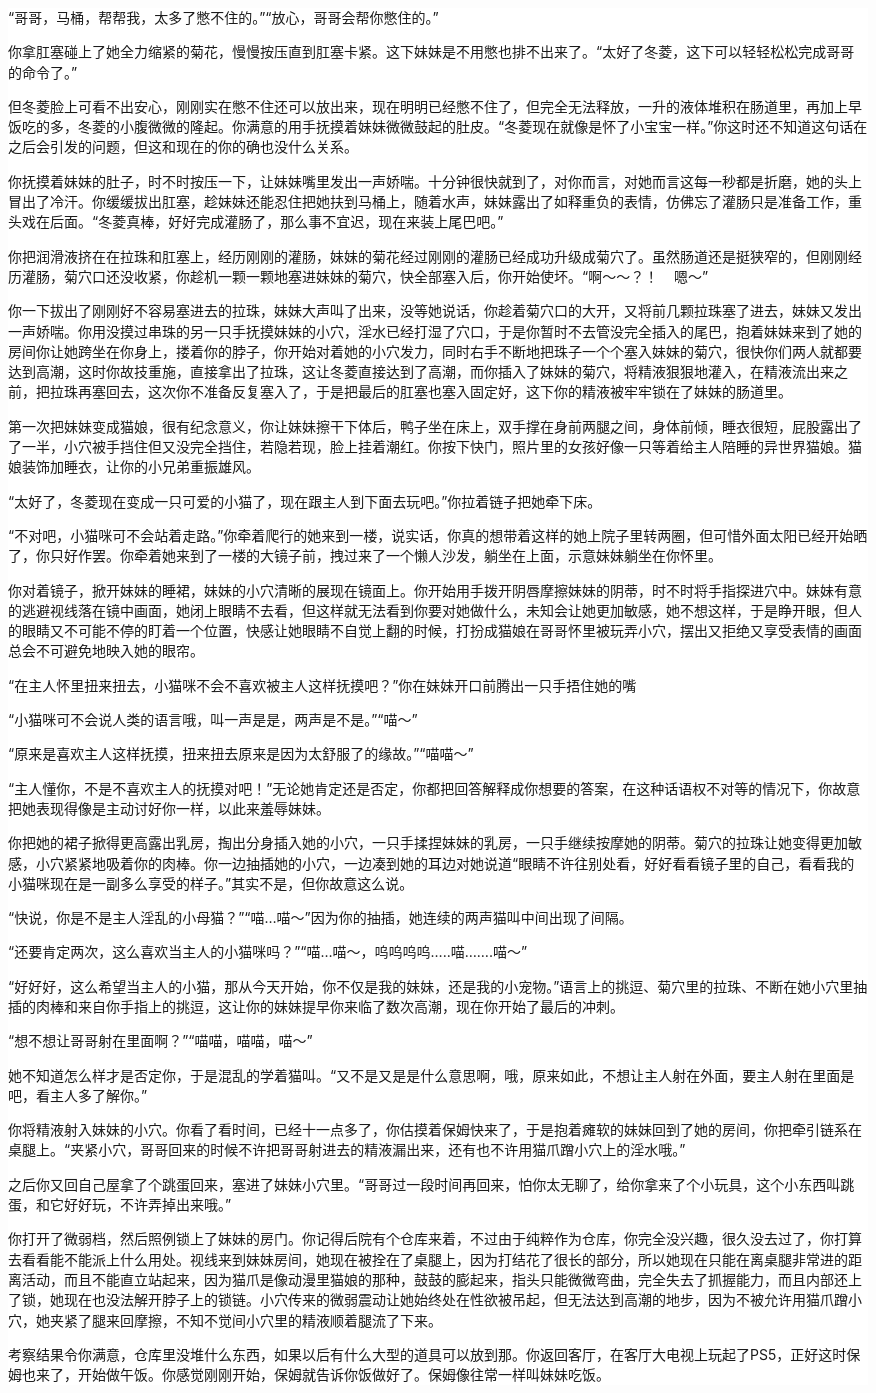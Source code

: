 “哥哥，马桶，帮帮我，太多了憋不住的。”“放心，哥哥会帮你憋住的。”

你拿肛塞碰上了她全力缩紧的菊花，慢慢按压直到肛塞卡紧。这下妹妹是不用憋也排不出来了。“太好了冬菱，这下可以轻轻松松完成哥哥的命令了。”

但冬菱脸上可看不出安心，刚刚实在憋不住还可以放出来，现在明明已经憋不住了，但完全无法释放，一升的液体堆积在肠道里，再加上早饭吃的多，冬菱的小腹微微的隆起。你满意的用手抚摸着妹妹微微鼓起的肚皮。“冬菱现在就像是怀了小宝宝一样。”你这时还不知道这句话在之后会引发的问题，但这和现在的你的确也没什么关系。

你抚摸着妹妹的肚子，时不时按压一下，让妹妹嘴里发出一声娇喘。十分钟很快就到了，对你而言，对她而言这每一秒都是折磨，她的头上冒出了冷汗。你缓缓拔出肛塞，趁妹妹还能忍住把她扶到马桶上，随着水声，妹妹露出了如释重负的表情，仿佛忘了灌肠只是准备工作，重头戏在后面。“冬菱真棒，好好完成灌肠了，那么事不宜迟，现在来装上尾巴吧。”

你把润滑液挤在在拉珠和肛塞上，经历刚刚的灌肠，妹妹的菊花经过刚刚的灌肠已经成功升级成菊穴了。虽然肠道还是挺狭窄的，但刚刚经历灌肠，菊穴口还没收紧，你趁机一颗一颗地塞进妹妹的菊穴，快全部塞入后，你开始使坏。“啊～～？！    嗯～”

你一下拔出了刚刚好不容易塞进去的拉珠，妹妹大声叫了出来，没等她说话，你趁着菊穴口的大开，又将前几颗拉珠塞了进去，妹妹又发出一声娇喘。你用没摸过串珠的另一只手抚摸妹妹的小穴，淫水已经打湿了穴口，于是你暂时不去管没完全插入的尾巴，抱着妹妹来到了她的房间你让她跨坐在你身上，搂着你的脖子，你开始对着她的小穴发力，同时右手不断地把珠子一个个塞入妹妹的菊穴，很快你们两人就都要达到高潮，这时你故技重施，直接拿出了拉珠，这让冬菱直接达到了高潮，而你插入了妹妹的菊穴，将精液狠狠地灌入，在精液流出来之前，把拉珠再塞回去，这次你不准备反复塞入了，于是把最后的肛塞也塞入固定好，这下你的精液被牢牢锁在了妹妹的肠道里。

第一次把妹妹变成猫娘，很有纪念意义，你让妹妹擦干下体后，鸭子坐在床上，双手撑在身前两腿之间，身体前倾，睡衣很短，屁股露出了了一半，小穴被手挡住但又没完全挡住，若隐若现，脸上挂着潮红。你按下快门，照片里的女孩好像一只等着给主人陪睡的异世界猫娘。猫娘装饰加睡衣，让你的小兄弟重振雄风。

“太好了，冬菱现在变成一只可爱的小猫了，现在跟主人到下面去玩吧。”你拉着链子把她牵下床。

“不对吧，小猫咪可不会站着走路。”你牵着爬行的她来到一楼，说实话，你真的想带着这样的她上院子里转两圈，但可惜外面太阳已经开始晒了，你只好作罢。你牵着她来到了一楼的大镜子前，拽过来了一个懒人沙发，躺坐在上面，示意妹妹躺坐在你怀里。

你对着镜子，掀开妹妹的睡裙，妹妹的小穴清晰的展现在镜面上。你开始用手拨开阴唇摩擦妹妹的阴蒂，时不时将手指探进穴中。妹妹有意的逃避视线落在镜中画面，她闭上眼睛不去看，但这样就无法看到你要对她做什么，未知会让她更加敏感，她不想这样，于是睁开眼，但人的眼睛又不可能不停的盯着一个位置，快感让她眼睛不自觉上翻的时候，打扮成猫娘在哥哥怀里被玩弄小穴，摆出又拒绝又享受表情的画面总会不可避免地映入她的眼帘。

“在主人怀里扭来扭去，小猫咪不会不喜欢被主人这样抚摸吧？”你在妹妹开口前腾出一只手捂住她的嘴

“小猫咪可不会说人类的语言哦，叫一声是是，两声是不是。”“喵～”

“原来是喜欢主人这样抚摸，扭来扭去原来是因为太舒服了的缘故。”“喵喵～”

“主人懂你，不是不喜欢主人的抚摸对吧！”无论她肯定还是否定，你都把回答解释成你想要的答案，在这种话语权不对等的情况下，你故意把她表现得像是主动讨好你一样，以此来羞辱妹妹。

你把她的裙子掀得更高露出乳房，掏出分身插入她的小穴，一只手揉捏妹妹的乳房，一只手继续按摩她的阴蒂。菊穴的拉珠让她变得更加敏感，小穴紧紧地吸着你的肉棒。你一边抽插她的小穴，一边凑到她的耳边对她说道“眼睛不许往别处看，好好看看镜子里的自己，看看我的小猫咪现在是一副多么享受的样子。”其实不是，但你故意这么说。

“快说，你是不是主人淫乱的小母猫？”“喵…喵～”因为你的抽插，她连续的两声猫叫中间出现了间隔。

“还要肯定两次，这么喜欢当主人的小猫咪吗？”“喵…喵～，呜呜呜呜…..喵…….喵～”

“好好好，这么希望当主人的小猫，那从今天开始，你不仅是我的妹妹，还是我的小宠物。”语言上的挑逗、菊穴里的拉珠、不断在她小穴里抽插的肉棒和来自你手指上的挑逗，这让你的妹妹提早你来临了数次高潮，现在你开始了最后的冲刺。

“想不想让哥哥射在里面啊？”“喵喵，喵喵，喵～”

她不知道怎么样才是否定你，于是混乱的学着猫叫。“又不是又是是什么意思啊，哦，原来如此，不想让主人射在外面，要主人射在里面是吧，看主人多了解你。”

你将精液射入妹妹的小穴。你看了看时间，已经十一点多了，你估摸着保姆快来了，于是抱着瘫软的妹妹回到了她的房间，你把牵引链系在桌腿上。“夹紧小穴，哥哥回来的时候不许把哥哥射进去的精液漏出来，还有也不许用猫爪蹭小穴上的淫水哦。”

之后你又回自己屋拿了个跳蛋回来，塞进了妹妹小穴里。“哥哥过一段时间再回来，怕你太无聊了，给你拿来了个小玩具，这个小东西叫跳蛋，和它好好玩，不许弄掉出来哦。”

你打开了微弱档，然后照例锁上了妹妹的房门。你记得后院有个仓库来着，不过由于纯粹作为仓库，你完全没兴趣，很久没去过了，你打算去看看能不能派上什么用处。视线来到妹妹房间，她现在被拴在了桌腿上，因为打结花了很长的部分，所以她现在只能在离桌腿非常进的距离活动，而且不能直立站起来，因为猫爪是像动漫里猫娘的那种，鼓鼓的膨起来，指头只能微微弯曲，完全失去了抓握能力，而且内部还上了锁，她现在也没法解开脖子上的锁链。小穴传来的微弱震动让她始终处在性欲被吊起，但无法达到高潮的地步，因为不被允许用猫爪蹭小穴，她夹紧了腿来回摩擦，不知不觉间小穴里的精液顺着腿流了下来。

考察结果令你满意，仓库里没堆什么东西，如果以后有什么大型的道具可以放到那。你返回客厅，在客厅大电视上玩起了PS5，正好这时保姆也来了，开始做午饭。你感觉刚刚开始，保姆就告诉你饭做好了。保姆像往常一样叫妹妹吃饭。
